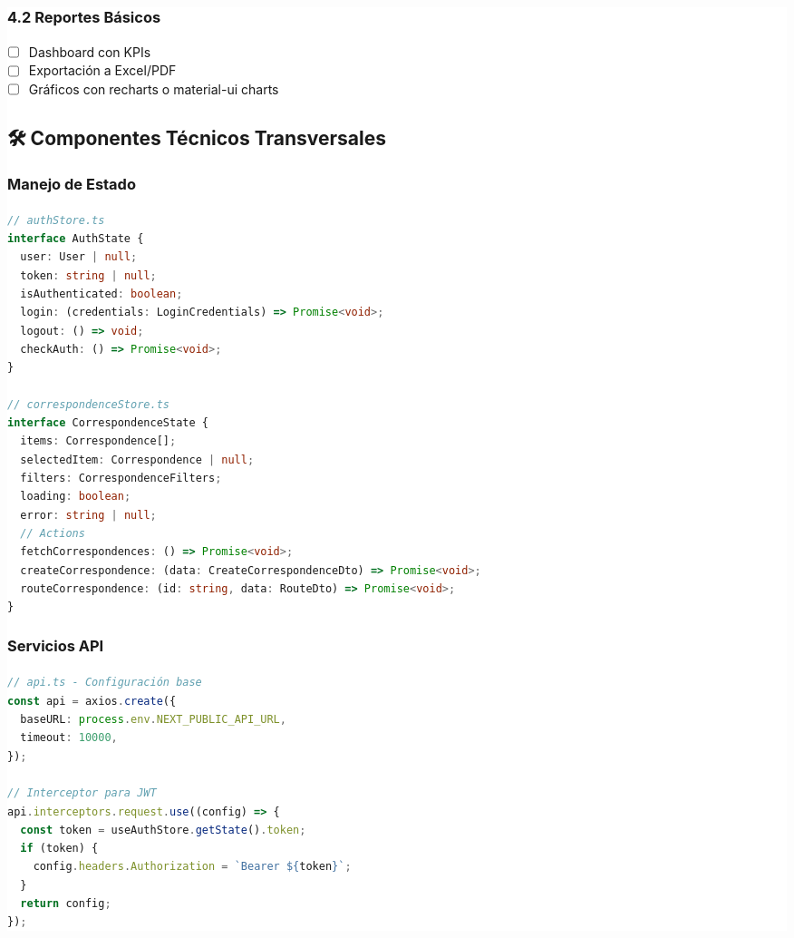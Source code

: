 ### 4.2 Reportes Básicos
- [ ] Dashboard con KPIs
- [ ] Exportación a Excel/PDF
- [ ] Gráficos con recharts o material-ui charts

## 🛠️ Componentes Técnicos Transversales

### Manejo de Estado
```typescript
// authStore.ts
interface AuthState {
  user: User | null;
  token: string | null;
  isAuthenticated: boolean;
  login: (credentials: LoginCredentials) => Promise<void>;
  logout: () => void;
  checkAuth: () => Promise<void>;
}

// correspondenceStore.ts
interface CorrespondenceState {
  items: Correspondence[];
  selectedItem: Correspondence | null;
  filters: CorrespondenceFilters;
  loading: boolean;
  error: string | null;
  // Actions
  fetchCorrespondences: () => Promise<void>;
  createCorrespondence: (data: CreateCorrespondenceDto) => Promise<void>;
  routeCorrespondence: (id: string, data: RouteDto) => Promise<void>;
}
```

### Servicios API
```typescript
// api.ts - Configuración base
const api = axios.create({
  baseURL: process.env.NEXT_PUBLIC_API_URL,
  timeout: 10000,
});

// Interceptor para JWT
api.interceptors.request.use((config) => {
  const token = useAuthStore.getState().token;
  if (token) {
    config.headers.Authorization = `Bearer ${token}`;
  }
  return config;
});
```
